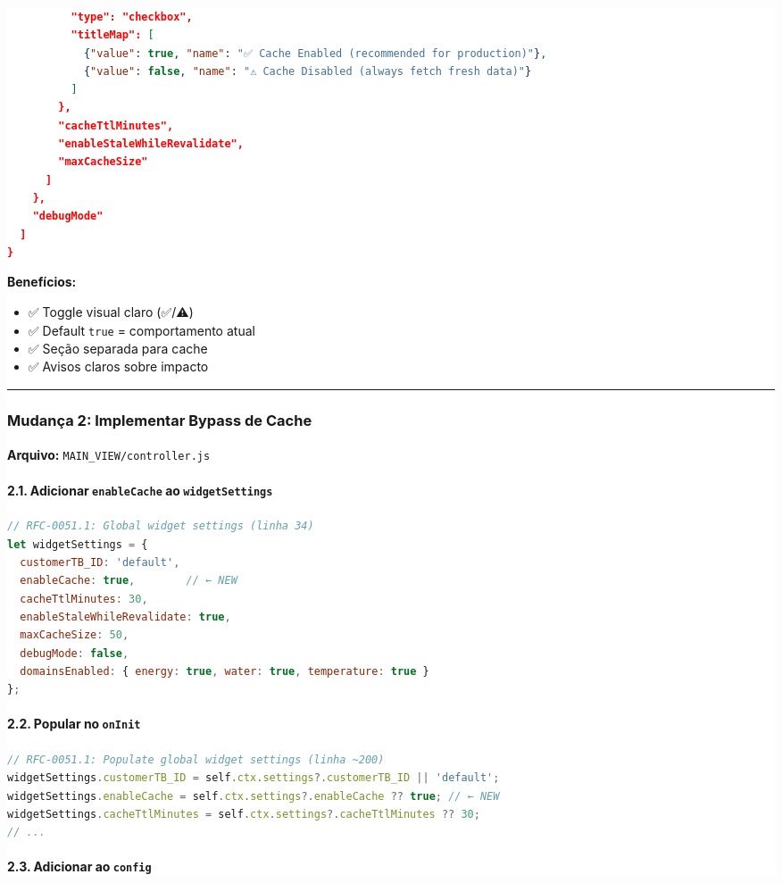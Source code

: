 ```json
          "type": "checkbox",
          "titleMap": [
            {"value": true, "name": "✅ Cache Enabled (recommended for production)"},
            {"value": false, "name": "⚠️ Cache Disabled (always fetch fresh data)"}
          ]
        },
        "cacheTtlMinutes",
        "enableStaleWhileRevalidate",
        "maxCacheSize"
      ]
    },
    "debugMode"
  ]
}
```

**Benefícios:**
- ✅ Toggle visual claro (✅/⚠️)
- ✅ Default `true` = comportamento atual
- ✅ Seção separada para cache
- ✅ Avisos claros sobre impacto

---

### Mudança 2: Implementar Bypass de Cache

**Arquivo:** `MAIN_VIEW/controller.js`

#### 2.1. Adicionar `enableCache` ao `widgetSettings`

```javascript
// RFC-0051.1: Global widget settings (linha 34)
let widgetSettings = {
  customerTB_ID: 'default',
  enableCache: true,        // ← NEW
  cacheTtlMinutes: 30,
  enableStaleWhileRevalidate: true,
  maxCacheSize: 50,
  debugMode: false,
  domainsEnabled: { energy: true, water: true, temperature: true }
};
```

#### 2.2. Popular no `onInit`

```javascript
// RFC-0051.1: Populate global widget settings (linha ~200)
widgetSettings.customerTB_ID = self.ctx.settings?.customerTB_ID || 'default';
widgetSettings.enableCache = self.ctx.settings?.enableCache ?? true; // ← NEW
widgetSettings.cacheTtlMinutes = self.ctx.settings?.cacheTtlMinutes ?? 30;
// ...
```

#### 2.3. Adicionar ao `config`
